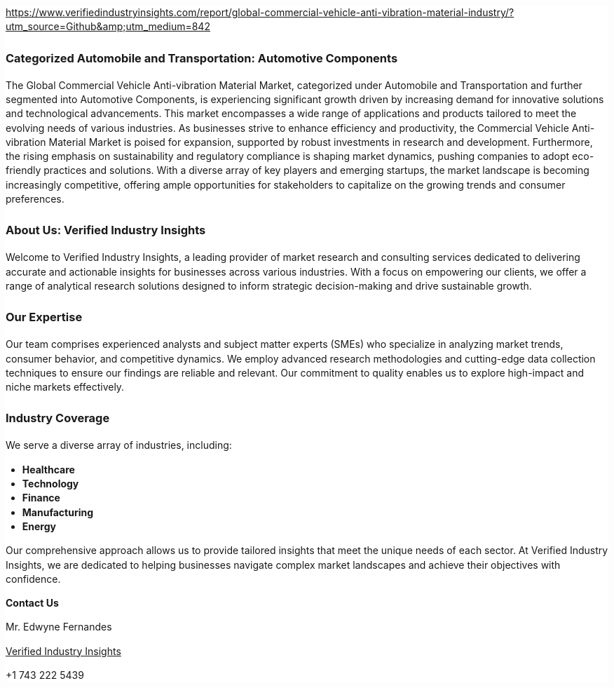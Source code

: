 </strong><a href="https://www.verifiedindustryinsights.com/report/global-commercial-vehicle-anti-vibration-material-industry/?utm_source=Github&amp;utm_medium=842">https://www.verifiedindustryinsights.com/report/global-commercial-vehicle-anti-vibration-material-industry/?utm_source=Github&amp;utm_medium=842</a>&nbsp;</p><h3>Categorized Automobile and Transportation: Automotive Components </h3><p>The Global Commercial Vehicle Anti-vibration Material Market, categorized under Automobile and Transportation and further segmented into Automotive Components, is experiencing significant growth driven by increasing demand for innovative solutions and technological advancements. This market encompasses a wide range of applications and products tailored to meet the evolving needs of various industries. As businesses strive to enhance efficiency and productivity, the Commercial Vehicle Anti-vibration Material Market is poised for expansion, supported by robust investments in research and development. Furthermore, the rising emphasis on sustainability and regulatory compliance is shaping market dynamics, pushing companies to adopt eco-friendly practices and solutions. With a diverse array of key players and emerging startups, the market landscape is becoming increasingly competitive, offering ample opportunities for stakeholders to capitalize on the growing trends and consumer preferences.</p><h3>About Us: Verified Industry Insights</h3><p>Welcome to Verified Industry Insights, a leading provider of market research and consulting services dedicated to delivering accurate and actionable insights for businesses across various industries. With a focus on empowering our clients, we offer a range of analytical research solutions designed to inform strategic decision-making and drive sustainable growth.</p><h3>Our Expertise</h3><p>Our team comprises experienced analysts and subject matter experts (SMEs) who specialize in analyzing market trends, consumer behavior, and competitive dynamics. We employ advanced research methodologies and cutting-edge data collection techniques to ensure our findings are reliable and relevant. Our commitment to quality enables us to explore high-impact and niche markets effectively.</p><h3>Industry Coverage</h3><p>We serve a diverse array of industries, including:</p><ul><li><strong>Healthcare</strong></li><li><strong>Technology</strong></li><li><strong>Finance</strong></li><li><strong>Manufacturing</strong></li><li><strong>Energy</strong></li></ul><p>Our comprehensive approach allows us to provide tailored insights that meet the unique needs of each sector. At Verified Industry Insights, we are dedicated to helping businesses navigate complex market landscapes and achieve their objectives with confidence.</p><p><strong>Contact Us</strong></p><p>Mr. Edwyne Fernandes</p><p><a href="https://www.verifiedindustryinsights.com/">Verified Industry Insights</a></p><p>+1 743 222 5439</p>

